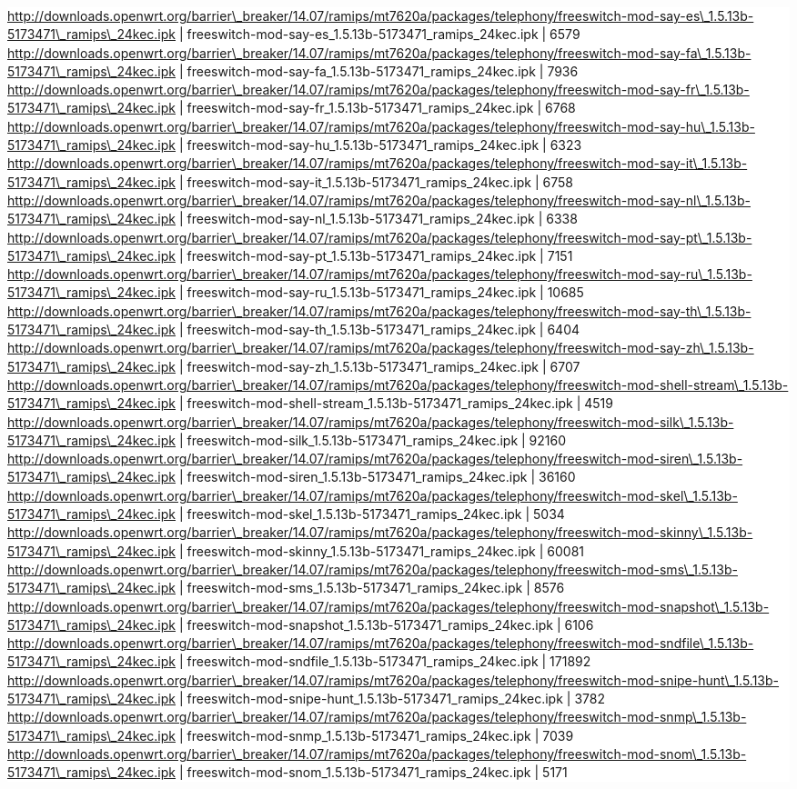 http://downloads.openwrt.org/barrier\_breaker/14.07/ramips/mt7620a/packages/telephony/freeswitch-mod-say-es\_1.5.13b-5173471\_ramips\_24kec.ipk | freeswitch-mod-say-es\_1.5.13b-5173471\_ramips\_24kec.ipk | 6579
http://downloads.openwrt.org/barrier\_breaker/14.07/ramips/mt7620a/packages/telephony/freeswitch-mod-say-fa\_1.5.13b-5173471\_ramips\_24kec.ipk | freeswitch-mod-say-fa\_1.5.13b-5173471\_ramips\_24kec.ipk | 7936
http://downloads.openwrt.org/barrier\_breaker/14.07/ramips/mt7620a/packages/telephony/freeswitch-mod-say-fr\_1.5.13b-5173471\_ramips\_24kec.ipk | freeswitch-mod-say-fr\_1.5.13b-5173471\_ramips\_24kec.ipk | 6768
http://downloads.openwrt.org/barrier\_breaker/14.07/ramips/mt7620a/packages/telephony/freeswitch-mod-say-hu\_1.5.13b-5173471\_ramips\_24kec.ipk | freeswitch-mod-say-hu\_1.5.13b-5173471\_ramips\_24kec.ipk | 6323
http://downloads.openwrt.org/barrier\_breaker/14.07/ramips/mt7620a/packages/telephony/freeswitch-mod-say-it\_1.5.13b-5173471\_ramips\_24kec.ipk | freeswitch-mod-say-it\_1.5.13b-5173471\_ramips\_24kec.ipk | 6758
http://downloads.openwrt.org/barrier\_breaker/14.07/ramips/mt7620a/packages/telephony/freeswitch-mod-say-nl\_1.5.13b-5173471\_ramips\_24kec.ipk | freeswitch-mod-say-nl\_1.5.13b-5173471\_ramips\_24kec.ipk | 6338
http://downloads.openwrt.org/barrier\_breaker/14.07/ramips/mt7620a/packages/telephony/freeswitch-mod-say-pt\_1.5.13b-5173471\_ramips\_24kec.ipk | freeswitch-mod-say-pt\_1.5.13b-5173471\_ramips\_24kec.ipk | 7151
http://downloads.openwrt.org/barrier\_breaker/14.07/ramips/mt7620a/packages/telephony/freeswitch-mod-say-ru\_1.5.13b-5173471\_ramips\_24kec.ipk | freeswitch-mod-say-ru\_1.5.13b-5173471\_ramips\_24kec.ipk | 10685
http://downloads.openwrt.org/barrier\_breaker/14.07/ramips/mt7620a/packages/telephony/freeswitch-mod-say-th\_1.5.13b-5173471\_ramips\_24kec.ipk | freeswitch-mod-say-th\_1.5.13b-5173471\_ramips\_24kec.ipk | 6404
http://downloads.openwrt.org/barrier\_breaker/14.07/ramips/mt7620a/packages/telephony/freeswitch-mod-say-zh\_1.5.13b-5173471\_ramips\_24kec.ipk | freeswitch-mod-say-zh\_1.5.13b-5173471\_ramips\_24kec.ipk | 6707
http://downloads.openwrt.org/barrier\_breaker/14.07/ramips/mt7620a/packages/telephony/freeswitch-mod-shell-stream\_1.5.13b-5173471\_ramips\_24kec.ipk | freeswitch-mod-shell-stream\_1.5.13b-5173471\_ramips\_24kec.ipk | 4519
http://downloads.openwrt.org/barrier\_breaker/14.07/ramips/mt7620a/packages/telephony/freeswitch-mod-silk\_1.5.13b-5173471\_ramips\_24kec.ipk | freeswitch-mod-silk\_1.5.13b-5173471\_ramips\_24kec.ipk | 92160
http://downloads.openwrt.org/barrier\_breaker/14.07/ramips/mt7620a/packages/telephony/freeswitch-mod-siren\_1.5.13b-5173471\_ramips\_24kec.ipk | freeswitch-mod-siren\_1.5.13b-5173471\_ramips\_24kec.ipk | 36160
http://downloads.openwrt.org/barrier\_breaker/14.07/ramips/mt7620a/packages/telephony/freeswitch-mod-skel\_1.5.13b-5173471\_ramips\_24kec.ipk | freeswitch-mod-skel\_1.5.13b-5173471\_ramips\_24kec.ipk | 5034
http://downloads.openwrt.org/barrier\_breaker/14.07/ramips/mt7620a/packages/telephony/freeswitch-mod-skinny\_1.5.13b-5173471\_ramips\_24kec.ipk | freeswitch-mod-skinny\_1.5.13b-5173471\_ramips\_24kec.ipk | 60081
http://downloads.openwrt.org/barrier\_breaker/14.07/ramips/mt7620a/packages/telephony/freeswitch-mod-sms\_1.5.13b-5173471\_ramips\_24kec.ipk | freeswitch-mod-sms\_1.5.13b-5173471\_ramips\_24kec.ipk | 8576
http://downloads.openwrt.org/barrier\_breaker/14.07/ramips/mt7620a/packages/telephony/freeswitch-mod-snapshot\_1.5.13b-5173471\_ramips\_24kec.ipk | freeswitch-mod-snapshot\_1.5.13b-5173471\_ramips\_24kec.ipk | 6106
http://downloads.openwrt.org/barrier\_breaker/14.07/ramips/mt7620a/packages/telephony/freeswitch-mod-sndfile\_1.5.13b-5173471\_ramips\_24kec.ipk | freeswitch-mod-sndfile\_1.5.13b-5173471\_ramips\_24kec.ipk | 171892
http://downloads.openwrt.org/barrier\_breaker/14.07/ramips/mt7620a/packages/telephony/freeswitch-mod-snipe-hunt\_1.5.13b-5173471\_ramips\_24kec.ipk | freeswitch-mod-snipe-hunt\_1.5.13b-5173471\_ramips\_24kec.ipk | 3782
http://downloads.openwrt.org/barrier\_breaker/14.07/ramips/mt7620a/packages/telephony/freeswitch-mod-snmp\_1.5.13b-5173471\_ramips\_24kec.ipk | freeswitch-mod-snmp\_1.5.13b-5173471\_ramips\_24kec.ipk | 7039
http://downloads.openwrt.org/barrier\_breaker/14.07/ramips/mt7620a/packages/telephony/freeswitch-mod-snom\_1.5.13b-5173471\_ramips\_24kec.ipk | freeswitch-mod-snom\_1.5.13b-5173471\_ramips\_24kec.ipk | 5171